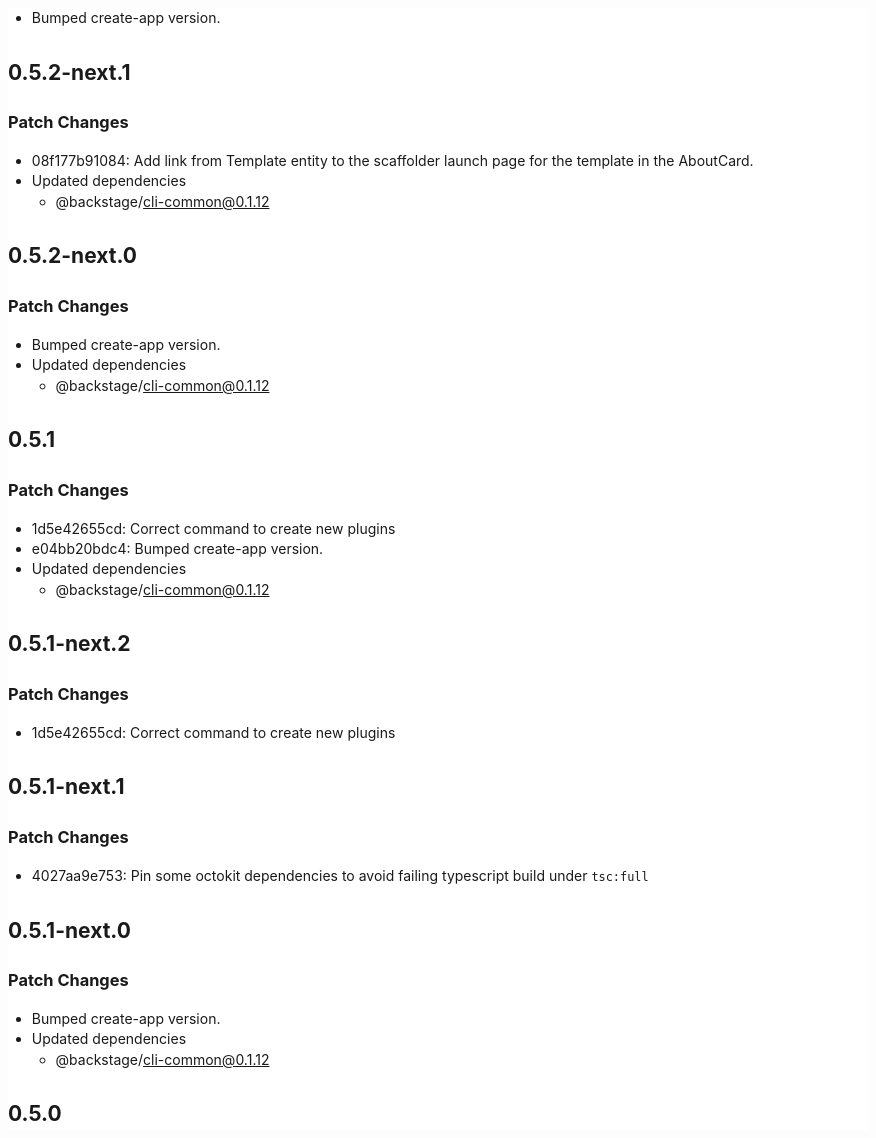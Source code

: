 - Bumped create-app version.

## 0.5.2-next.1

### Patch Changes

- 08f177b91084: Add link from Template entity to the scaffolder launch page for the template in the AboutCard.
- Updated dependencies
  - @backstage/cli-common@0.1.12

## 0.5.2-next.0

### Patch Changes

- Bumped create-app version.
- Updated dependencies
  - @backstage/cli-common@0.1.12

## 0.5.1

### Patch Changes

- 1d5e42655cd: Correct command to create new plugins
- e04bb20bdc4: Bumped create-app version.
- Updated dependencies
  - @backstage/cli-common@0.1.12

## 0.5.1-next.2

### Patch Changes

- 1d5e42655cd: Correct command to create new plugins

## 0.5.1-next.1

### Patch Changes

- 4027aa9e753: Pin some octokit dependencies to avoid failing typescript build under `tsc:full`

## 0.5.1-next.0

### Patch Changes

- Bumped create-app version.
- Updated dependencies
  - @backstage/cli-common@0.1.12

## 0.5.0
